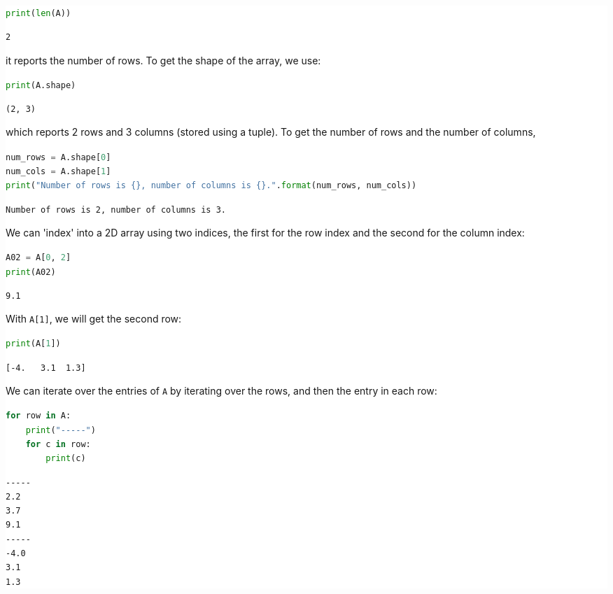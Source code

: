 
```python
print(len(A))
```

    2


it reports the number of rows. To get the shape of the array, we use:


```python
print(A.shape)
```

    (2, 3)


which reports 2 rows and 3 columns (stored using a tuple). To get the number of rows and the number of columns,


```python
num_rows = A.shape[0]
num_cols = A.shape[1]
print("Number of rows is {}, number of columns is {}.".format(num_rows, num_cols))
```

    Number of rows is 2, number of columns is 3.


We can 'index' into a 2D array using two indices, the first for the row index and the second for the column index:


```python
A02 = A[0, 2]
print(A02)
```

    9.1


With `A[1]`, we will get the second row:


```python
print(A[1])
```

    [-4.   3.1  1.3]


We can iterate over the entries of `A` by iterating over the rows, and then the entry in each row:


```python
for row in A:
    print("-----")
    for c in row:
        print(c)
```

    -----
    2.2
    3.7
    9.1
    -----
    -4.0
    3.1
    1.3

